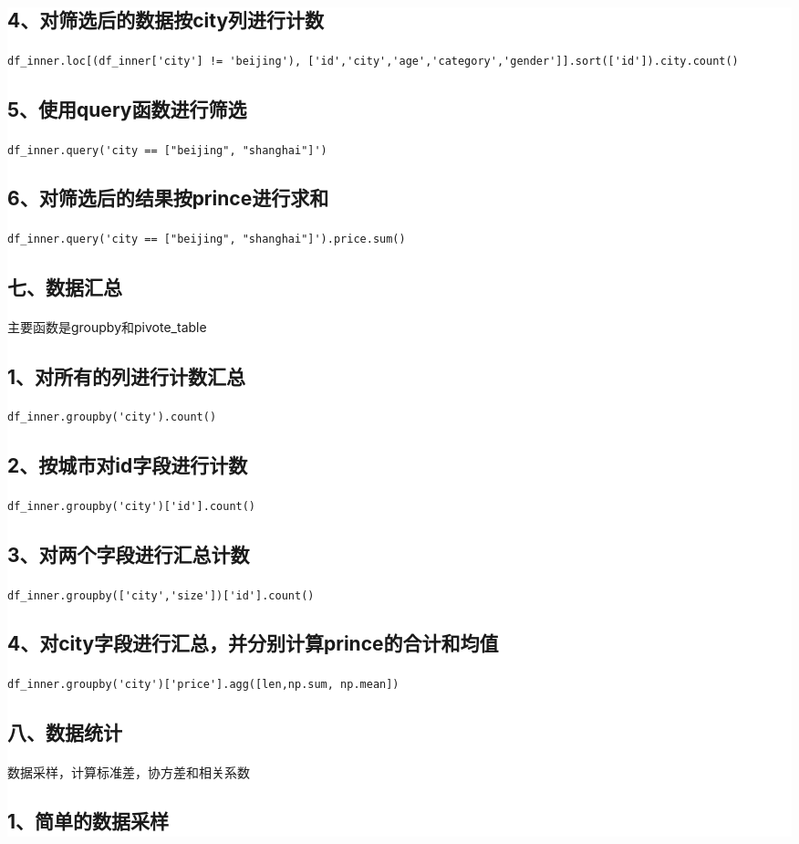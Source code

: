 ## 4、对筛选后的数据按city列进行计数

```
df_inner.loc[(df_inner['city'] != 'beijing'), ['id','city','age','category','gender']].sort(['id']).city.count()
```

## 5、使用query函数进行筛选

```
df_inner.query('city == ["beijing", "shanghai"]')
```

## 6、对筛选后的结果按prince进行求和

```
df_inner.query('city == ["beijing", "shanghai"]').price.sum()
```

## 七、数据汇总

主要函数是groupby和pivote\_table

## 1、对所有的列进行计数汇总

```
df_inner.groupby('city').count()
```

## 2、按城市对id字段进行计数

```
df_inner.groupby('city')['id'].count()
```

## 3、对两个字段进行汇总计数

```
df_inner.groupby(['city','size'])['id'].count()
```

## 4、对city字段进行汇总，并分别计算prince的合计和均值

```
df_inner.groupby('city')['price'].agg([len,np.sum, np.mean]) 
```

## 八、数据统计

数据采样，计算标准差，协方差和相关系数

## 1、简单的数据采样

